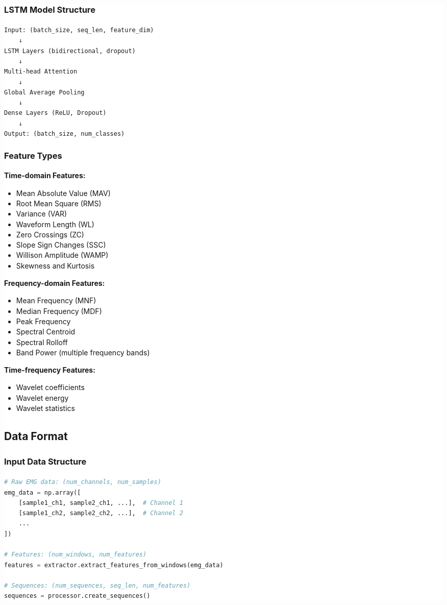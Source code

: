 ### LSTM Model Structure
```
Input: (batch_size, seq_len, feature_dim)
    ↓
LSTM Layers (bidirectional, dropout)
    ↓
Multi-head Attention
    ↓
Global Average Pooling
    ↓
Dense Layers (ReLU, Dropout)
    ↓
Output: (batch_size, num_classes)
```

### Feature Types

**Time-domain Features:**
- Mean Absolute Value (MAV)
- Root Mean Square (RMS)
- Variance (VAR)
- Waveform Length (WL)
- Zero Crossings (ZC)
- Slope Sign Changes (SSC)
- Willison Amplitude (WAMP)
- Skewness and Kurtosis

**Frequency-domain Features:**
- Mean Frequency (MNF)
- Median Frequency (MDF)
- Peak Frequency
- Spectral Centroid
- Spectral Rolloff
- Band Power (multiple frequency bands)

**Time-frequency Features:**
- Wavelet coefficients
- Wavelet energy
- Wavelet statistics

## Data Format

### Input Data Structure
```python
# Raw EMG data: (num_channels, num_samples)
emg_data = np.array([
    [sample1_ch1, sample2_ch1, ...],  # Channel 1
    [sample1_ch2, sample2_ch2, ...],  # Channel 2
    ...
])

# Features: (num_windows, num_features)
features = extractor.extract_features_from_windows(emg_data)

# Sequences: (num_sequences, seq_len, num_features)
sequences = processor.create_sequences()
```
